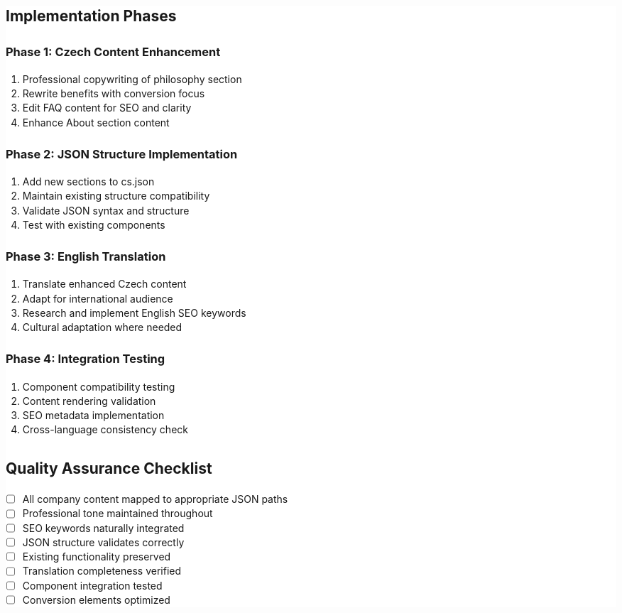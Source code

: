 ## Implementation Phases

### Phase 1: Czech Content Enhancement

1. Professional copywriting of philosophy section
2. Rewrite benefits with conversion focus
3. Edit FAQ content for SEO and clarity
4. Enhance About section content

### Phase 2: JSON Structure Implementation

1. Add new sections to cs.json
2. Maintain existing structure compatibility
3. Validate JSON syntax and structure
4. Test with existing components

### Phase 3: English Translation

1. Translate enhanced Czech content
2. Adapt for international audience
3. Research and implement English SEO keywords
4. Cultural adaptation where needed

### Phase 4: Integration Testing

1. Component compatibility testing
2. Content rendering validation
3. SEO metadata implementation
4. Cross-language consistency check

## Quality Assurance Checklist

- [ ] All company content mapped to appropriate JSON paths
- [ ] Professional tone maintained throughout
- [ ] SEO keywords naturally integrated
- [ ] JSON structure validates correctly
- [ ] Existing functionality preserved
- [ ] Translation completeness verified
- [ ] Component integration tested
- [ ] Conversion elements optimized
